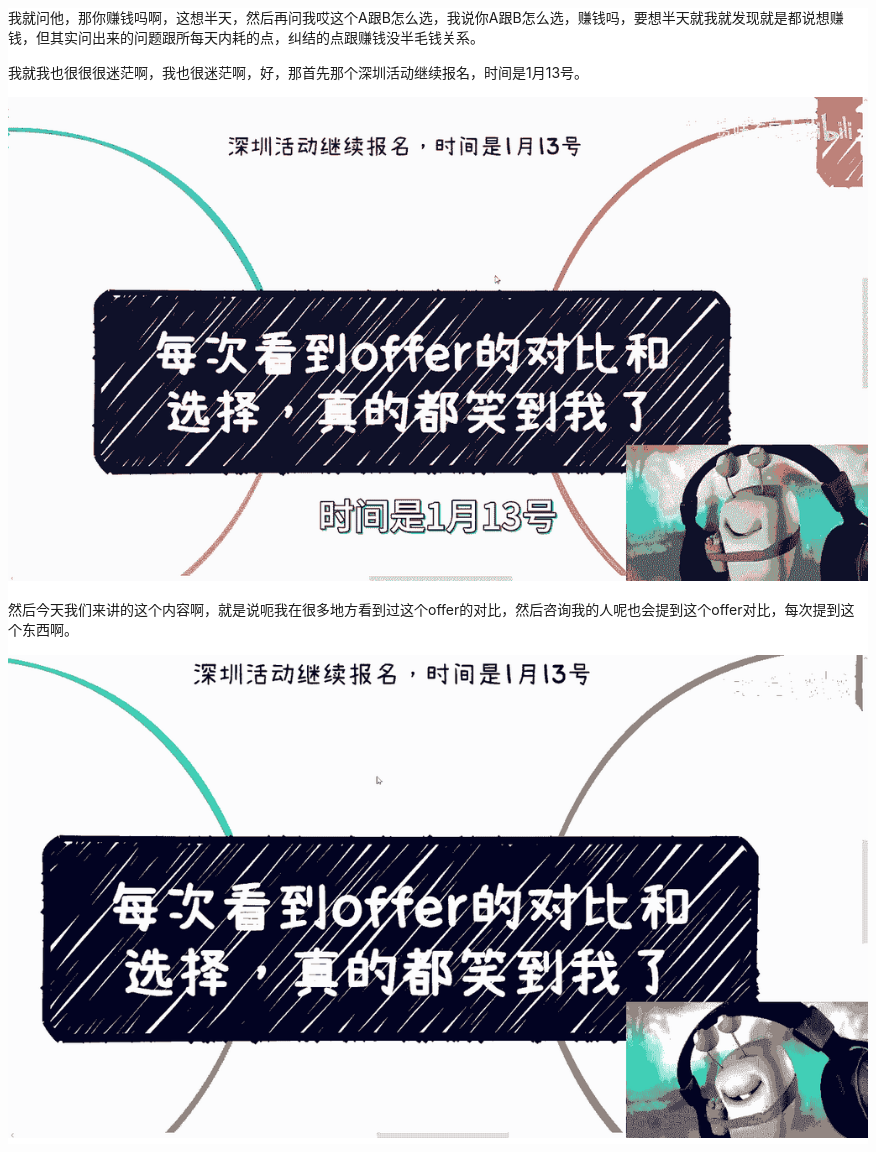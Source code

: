我就问他，那你赚钱吗啊，这想半天，然后再问我哎这个A跟B怎么选，我说你A跟B怎么选，赚钱吗，要想半天就我就发现就是都说想赚钱，但其实问出来的问题跟所每天内耗的点，纠结的点跟赚钱没半毛钱关系。

我就我也很很很迷茫啊，我也很迷茫啊，好，那首先那个深圳活动继续报名，时间是1月13号。

![](img/eba50ac7f64ab21a2ebd278a74d1a963_5.png)

然后今天我们来讲的这个内容啊，就是说呃我在很多地方看到过这个offer的对比，然后咨询我的人呢也会提到这个offer对比，每次提到这个东西啊。



![](img/eba50ac7f64ab21a2ebd278a74d1a963_7.png)

